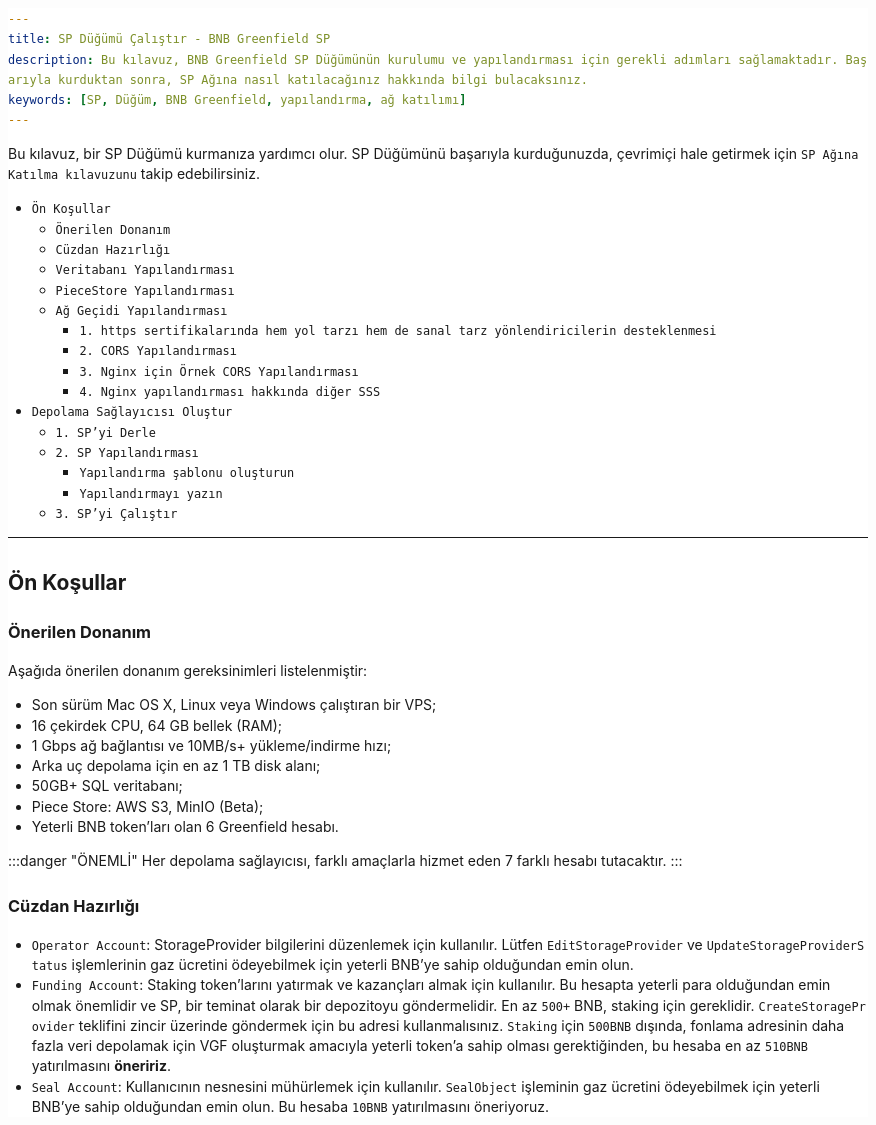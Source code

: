 ```yaml
---
title: SP Düğümü Çalıştır - BNB Greenfield SP
description: Bu kılavuz, BNB Greenfield SP Düğümünün kurulumu ve yapılandırması için gerekli adımları sağlamaktadır. Başarıyla kurduktan sonra, SP Ağına nasıl katılacağınız hakkında bilgi bulacaksınız.
keywords: [SP, Düğüm, BNB Greenfield, yapılandırma, ağ katılımı]
---
```


Bu kılavuz, bir SP Düğümü kurmanıza yardımcı olur. SP Düğümünü başarıyla kurduğunuzda, çevrimiçi hale getirmek için `SP Ağına Katılma kılavuzunu` takip edebilirsiniz.

- `Ön Koşullar`
    - `Önerilen Donanım`
    - `Cüzdan Hazırlığı`
    - `Veritabanı Yapılandırması`
    - `PieceStore Yapılandırması`
    - `Ağ Geçidi Yapılandırması`
        - `1. https sertifikalarında hem yol tarzı hem de sanal tarz yönlendiricilerin desteklenmesi`
        - `2. CORS Yapılandırması`
        - `3. Nginx için Örnek CORS Yapılandırması`
        - `4. Nginx yapılandırması hakkında diğer SSS`
- `Depolama Sağlayıcısı Oluştur`
    - `1. SP’yi Derle`
    - `2. SP Yapılandırması`
        - `Yapılandırma şablonu oluşturun`
        - `Yapılandırmayı yazın`
    - `3. SP’yi Çalıştır`

---

## Ön Koşullar

### Önerilen Donanım

Aşağıda önerilen donanım gereksinimleri listelenmiştir:

- Son sürüm Mac OS X, Linux veya Windows çalıştıran bir VPS;
- 16 çekirdek CPU, 64 GB bellek (RAM);
- 1 Gbps ağ bağlantısı ve 10MB/s+ yükleme/indirme hızı;
- Arka uç depolama için en az 1 TB disk alanı;
- 50GB+ SQL veritabanı;
- Piece Store: AWS S3, MinIO (Beta);
- Yeterli BNB token’ları olan 6 Greenfield hesabı.

:::danger "ÖNEMLİ"
Her depolama sağlayıcısı, farklı amaçlarla hizmet eden 7 farklı hesabı tutacaktır.
:::

### Cüzdan Hazırlığı

- `Operator Account`: StorageProvider bilgilerini düzenlemek için kullanılır. Lütfen `EditStorageProvider` ve `UpdateStorageProviderStatus` işlemlerinin gaz ücretini ödeyebilmek için yeterli BNB’ye sahip olduğundan emin olun.
- `Funding Account`: Staking token’larını yatırmak ve kazançları almak için kullanılır. Bu hesapta yeterli para olduğundan emin olmak önemlidir ve SP, bir teminat olarak bir depozitoyu göndermelidir. En az `500+` BNB, staking için gereklidir. `CreateStorageProvider` teklifini zincir üzerinde göndermek için bu adresi kullanmalısınız. `Staking` için `500BNB` dışında, fonlama adresinin daha fazla veri depolamak için VGF oluşturmak amacıyla yeterli token’a sahip olması gerektiğinden, bu hesaba en az `510BNB` yatırılmasını **öneririz**.
- `Seal Account`: Kullanıcının nesnesini mühürlemek için kullanılır. `SealObject` işleminin gaz ücretini ödeyebilmek için yeterli BNB’ye sahip olduğundan emin olun. Bu hesaba `10BNB` yatırılmasını öneriyoruz.